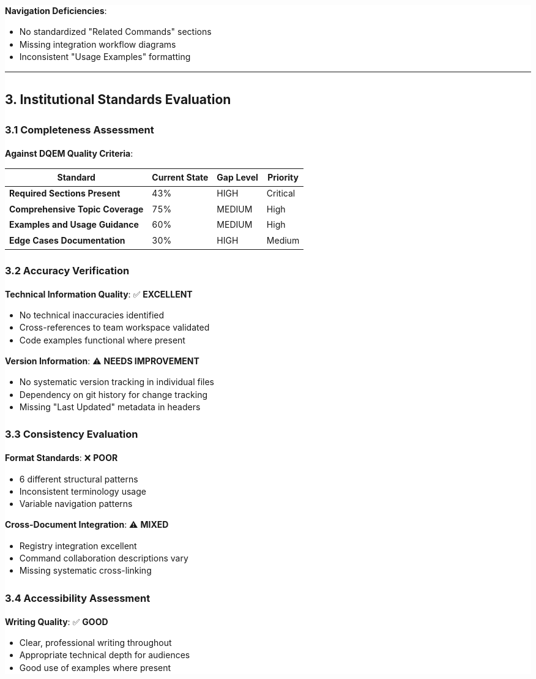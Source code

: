 **Navigation Deficiencies**:
- No standardized "Related Commands" sections
- Missing integration workflow diagrams
- Inconsistent "Usage Examples" formatting

---

## 3. Institutional Standards Evaluation

### 3.1 Completeness Assessment

**Against DQEM Quality Criteria**:

| Standard | Current State | Gap Level | Priority |
|----------|---------------|-----------|----------|
| **Required Sections Present** | 43% | HIGH | Critical |
| **Comprehensive Topic Coverage** | 75% | MEDIUM | High |
| **Examples and Usage Guidance** | 60% | MEDIUM | High |
| **Edge Cases Documentation** | 30% | HIGH | Medium |

### 3.2 Accuracy Verification

**Technical Information Quality**: ✅ **EXCELLENT**
- No technical inaccuracies identified
- Cross-references to team workspace validated
- Code examples functional where present

**Version Information**: ⚠️ **NEEDS IMPROVEMENT**
- No systematic version tracking in individual files
- Dependency on git history for change tracking
- Missing "Last Updated" metadata in headers

### 3.3 Consistency Evaluation

**Format Standards**: ❌ **POOR**
- 6 different structural patterns
- Inconsistent terminology usage
- Variable navigation patterns

**Cross-Document Integration**: ⚠️ **MIXED**
- Registry integration excellent
- Command collaboration descriptions vary
- Missing systematic cross-linking

### 3.4 Accessibility Assessment

**Writing Quality**: ✅ **GOOD**
- Clear, professional writing throughout
- Appropriate technical depth for audiences
- Good use of examples where present
